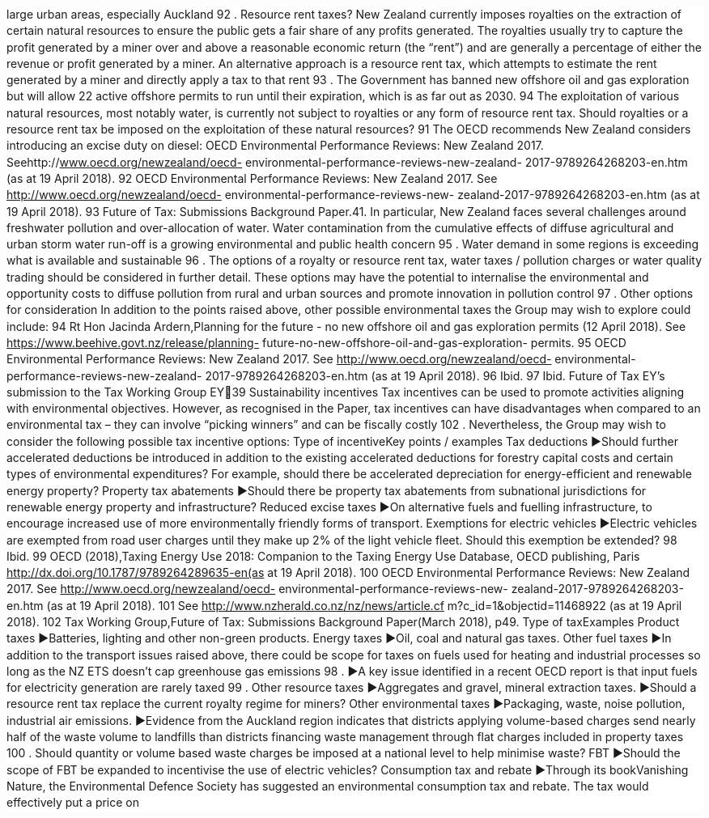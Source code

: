 large urban areas, especially Auckland 92 . Resource rent taxes? New Zealand currently imposes royalties on the extraction of certain natural resources to ensure the public gets a fair share of any profits generated. The royalties usually try to capture the profit generated by a miner over and above a reasonable economic return (the “rent”) and are generally a percentage of either the revenue or profit generated by a miner. An alternative approach is a resource rent tax, which attempts to estimate the rent generated by a miner and directly apply a tax to that rent 93 . The Government has banned new offshore oil and gas exploration but will allow 22 active offshore permits to run until their expiration, which is as far out as 2030. 94 The exploitation of various natural resources, most notably water, is currently not subject to royalties or any form of resource rent tax. Should royalties or a resource rent tax be imposed on the exploitation of these natural resources? 91 The OECD recommends New Zealand considers introducing an excise duty on diesel: OECD Environmental Performance Reviews: New Zealand 2017. Seehttp://www.oecd.org/newzealand/oecd- environmental-performance-reviews-new-zealand- 2017-9789264268203-en.htm (as at 19 April 2018). 92 OECD Environmental Performance Reviews: New Zealand 2017. See http://www.oecd.org/newzealand/oecd- environmental-performance-reviews-new- zealand-2017-9789264268203-en.htm (as at 19 April 2018). 93 Future of Tax: Submissions Background Paper.41. In particular, New Zealand faces several challenges around freshwater pollution and over-allocation of water. Water contamination from the cumulative effects of diffuse agricultural and urban storm water run-off is a growing environmental and public health concern 95 . Water demand in some regions is exceeding what is available and sustainable 96 . The options of a royalty or resource rent tax, water taxes / pollution charges or water quality trading should be considered in further detail. These options may have the potential to internalise the environmental and opportunity costs to diffuse pollution from rural and urban sources and promote innovation in pollution control 97 . Other options for consideration In addition to the points raised above, other possible environmental taxes the Group may wish to explore could include: 94 Rt Hon Jacinda Ardern,Planning for the future - no new offshore oil and gas exploration permits (12 April 2018). See https://www.beehive.govt.nz/release/planning- future-no-new-offshore-oil-and-gas-exploration- permits. 95 OECD Environmental Performance Reviews: New Zealand 2017. See http://www.oecd.org/newzealand/oecd- environmental-performance-reviews-new-zealand- 2017-9789264268203-en.htm (as at 19 April 2018). 96 Ibid. 97 Ibid. Future of Tax EY’s submission to the Tax Working Group EY39 Sustainability incentives Tax incentives can be used to promote activities aligning with environmental objectives. However, as recognised in the Paper, tax incentives can have disadvantages when compared to an environmental tax – they can involve “picking winners” and can be fiscally costly 102 . Nevertheless, the Group may wish to consider the following possible tax incentive options: Type of incentiveKey points / examples Tax deductions ►Should further accelerated deductions be introduced in addition to the existing accelerated deductions for forestry capital costs and certain types of environmental expenditures? For example, should there be accelerated depreciation for energy-efficient and renewable energy property? Property tax abatements ►Should there be property tax abatements from subnational jurisdictions for renewable energy property and infrastructure? Reduced excise taxes ►On alternative fuels and fuelling infrastructure, to encourage increased use of more environmentally friendly forms of transport. Exemptions for electric vehicles ►Electric vehicles are exempted from road user charges until they make up 2% of the light vehicle fleet. Should this exemption be extended? 98 Ibid. 99 OECD (2018),Taxing Energy Use 2018: Companion to the Taxing Energy Use Database, OECD publishing, Paris http://dx.doi.org/10.1787/9789264289635-en(as at 19 April 2018). 100 OECD Environmental Performance Reviews: New Zealand 2017. See http://www.oecd.org/newzealand/oecd- environmental-performance-reviews-new- zealand-2017-9789264268203-en.htm (as at 19 April 2018). 101 See http://www.nzherald.co.nz/nz/news/article.cf m?c\_id=1&objectid=11468922 (as at 19 April 2018). 102 Tax Working Group,Future of Tax: Submissions Background Paper(March 2018), p49. Type of taxExamples Product taxes ►Batteries, lighting and other non-green products. Energy taxes ►Oil, coal and natural gas taxes. Other fuel taxes ►In addition to the transport issues raised above, there could be scope for taxes on fuels used for heating and industrial processes so long as the NZ ETS doesn’t cap greenhouse gas emissions 98 . ►A key issue identified in a recent OECD report is that input fuels for electricity generation are rarely taxed 99 . Other resource taxes ►Aggregates and gravel, mineral extraction taxes. ►Should a resource rent tax replace the current royalty regime for miners? Other environmental taxes ►Packaging, waste, noise pollution, industrial air emissions. ►Evidence from the Auckland region indicates that districts applying volume-based charges send nearly half of the waste volume to landfills than districts financing waste management through flat charges included in property taxes 100 . Should quantity or volume based waste charges be imposed at a national level to help minimise waste? FBT ►Should the scope of FBT be expanded to incentivise the use of electric vehicles? Consumption tax and rebate ►Through its bookVanishing Nature, the Environmental Defence Society has suggested an environmental consumption tax and rebate. The tax would effectively put a price on